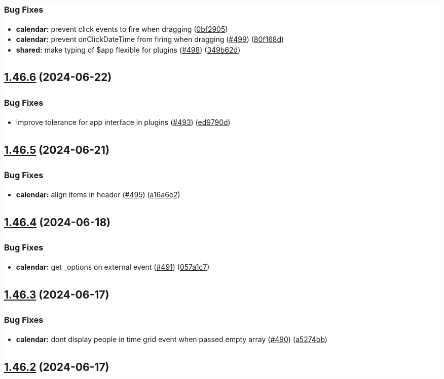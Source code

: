 ### Bug Fixes

- **calendar:** prevent click events to fire when dragging ([0bf2905](https://github.com/schedule-x/schedule-x/commit/0bf290557187579786fd82e4a1e906e52529613b))
- **calendar:** prevent onClickDateTime from firing when dragging ([#499](https://github.com/schedule-x/schedule-x/issues/499)) ([80f168d](https://github.com/schedule-x/schedule-x/commit/80f168d076bee4d55a79fcf5b7b976341ec9f8eb))
- **shared:** make typing of $app flexible for plugins ([#498](https://github.com/schedule-x/schedule-x/issues/498)) ([349b62d](https://github.com/schedule-x/schedule-x/commit/349b62d37bda705fc3209a09577c9bc282e963dc))

## [1.46.6](https://github.com/schedule-x/schedule-x/compare/v1.46.5...v1.46.6) (2024-06-22)

### Bug Fixes

- improve tolerance for app interface in plugins ([#493](https://github.com/schedule-x/schedule-x/issues/493)) ([ed9790d](https://github.com/schedule-x/schedule-x/commit/ed9790de9b587445808ee2d2b34b6fb8e47acd9e))

## [1.46.5](https://github.com/schedule-x/schedule-x/compare/v1.46.4...v1.46.5) (2024-06-21)

### Bug Fixes

- **calendar:** align items in header ([#495](https://github.com/schedule-x/schedule-x/issues/495)) ([a16a6e2](https://github.com/schedule-x/schedule-x/commit/a16a6e2a920068a2da138355249e0add0a5fc284))

## [1.46.4](https://github.com/schedule-x/schedule-x/compare/v1.46.3...v1.46.4) (2024-06-18)

### Bug Fixes

- **calendar:** get \_options on external event ([#491](https://github.com/schedule-x/schedule-x/issues/491)) ([057a1c7](https://github.com/schedule-x/schedule-x/commit/057a1c7def8f3804ef2522316447523c926ec8ce))

## [1.46.3](https://github.com/schedule-x/schedule-x/compare/v1.46.2...v1.46.3) (2024-06-17)

### Bug Fixes

- **calendar:** dont display people in time grid event when passed empty array ([#490](https://github.com/schedule-x/schedule-x/issues/490)) ([a5274bb](https://github.com/schedule-x/schedule-x/commit/a5274bbfeadc311bc64c0ef82ac563b84739aa90))

## [1.46.2](https://github.com/schedule-x/schedule-x/compare/v1.46.1...v1.46.2) (2024-06-17)
